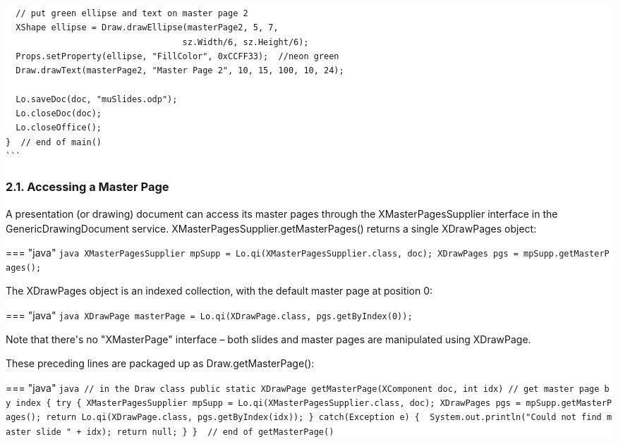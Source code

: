       // put green ellipse and text on master page 2
      XShape ellipse = Draw.drawEllipse(masterPage2, 5, 7,
                                       sz.Width/6, sz.Height/6);
      Props.setProperty(ellipse, "FillColor", 0xCCFF33);  //neon green
      Draw.drawText(masterPage2, "Master Page 2", 10, 15, 100, 10, 24);
    
      Lo.saveDoc(doc, "muSlides.odp");
      Lo.closeDoc(doc);
      Lo.closeOffice();
    }  // end of main()
    ```


### 2.1.  Accessing a Master Page

A presentation (or drawing) document can access its master pages through the
XMasterPagesSupplier interface in the GenericDrawingDocument service.
XMasterPagesSupplier.getMasterPages() returns a single XDrawPages object:

=== "java"
    ```java
    XMasterPagesSupplier mpSupp = Lo.qi(XMasterPagesSupplier.class, doc);
    XDrawPages pgs = mpSupp.getMasterPages();
    ```

The XDrawPages object is an indexed collection, with the default master page at
position 0:

=== "java"
    ```java
    XDrawPage masterPage = Lo.qi(XDrawPage.class, pgs.getByIndex(0));
    ```

Note that there's no "XMasterPage" interface – both slides and master pages are
manipulated using XDrawPage.

These preceding lines are packaged up as Draw.getMasterPage():

=== "java"
    ```java
    // in the Draw class
    public static XDrawPage getMasterPage(XComponent doc, int idx)
    // get master page by index
    {
      try {
        XMasterPagesSupplier mpSupp =
                  Lo.qi(XMasterPagesSupplier.class, doc);
        XDrawPages pgs = mpSupp.getMasterPages();
        return Lo.qi(XDrawPage.class, pgs.getByIndex(idx));
      }
      catch(Exception e)
      {  System.out.println("Could not find master slide " + idx);
         return null;
      }
    }  // end of getMasterPage()
    ```
